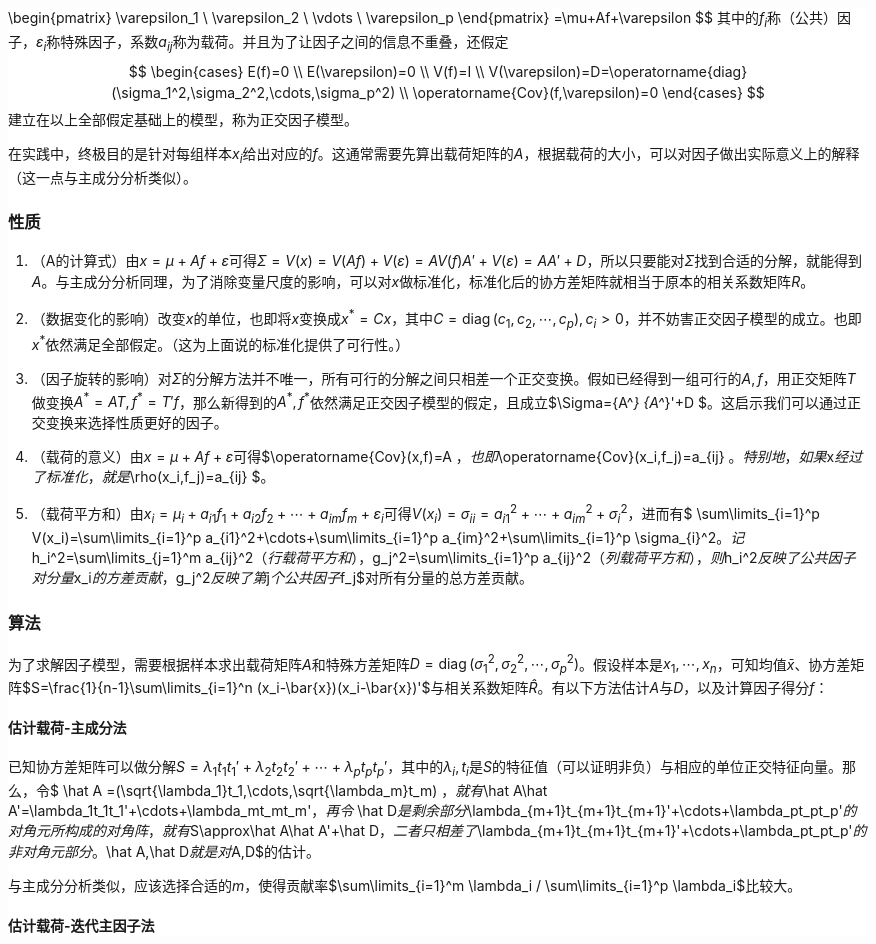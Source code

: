 \begin{pmatrix}
\varepsilon_1 \\ \varepsilon_2 \\ \vdots \\ \varepsilon_p
\end{pmatrix}
=\mu+Af+\varepsilon
$$
其中的$f_i$称（公共）因子，$\varepsilon_i$称特殊因子，系数$a_{ij}$称为载荷。并且为了让因子之间的信息不重叠，还假定
$$
\begin{cases}
E(f)=0 \\
E(\varepsilon)=0 \\
V(f)=I \\
V(\varepsilon)=D=\operatorname{diag}(\sigma_1^2,\sigma_2^2,\cdots,\sigma_p^2) \\
\operatorname{Cov}(f,\varepsilon)=0
\end{cases}
$$
建立在以上全部假定基础上的模型，称为正交因子模型。

在实践中，终极目的是针对每组样本$x_i$给出对应的$f$。这通常需要先算出载荷矩阵的$A$，根据载荷的大小，可以对因子做出实际意义上的解释（这一点与主成分分析类似）。

### 性质

1. （A的计算式）由$x=\mu+Af+\varepsilon$可得$\Sigma=V(x)=V(Af)+V(\varepsilon)=AV(f)A'+V(\varepsilon)=AA'+D$，所以只要能对$\Sigma$找到合适的分解，就能得到$A$。与主成分分析同理，为了消除变量尺度的影响，可以对$x$做标准化，标准化后的协方差矩阵就相当于原本的相关系数矩阵$R$。

1. （数据变化的影响）改变$x$的单位，也即将$x$变换成$x^*=Cx$，其中$C=\operatorname{diag}(c_1,c_2,\cdots,c_p),c_i>0$，并不妨害正交因子模型的成立。也即$x^*$依然满足全部假定。（这为上面说的标准化提供了可行性。）
1. （因子旋转的影响）对$\Sigma$的分解方法并不唯一，所有可行的分解之间只相差一个正交变换。假如已经得到一组可行的$A,f$，用正交矩阵$T$做变换$A^*=AT,f^*=T'f$，那么新得到的$A^*,f^*$依然满足正交因子模型的假定，且成立$\Sigma={A^*} {A^*}'+D $。这启示我们可以通过正交变换来选择性质更好的因子。
1. （载荷的意义）由$x=\mu+Af+\varepsilon$可得$\operatorname{Cov}(x,f)=A $，也即$\operatorname{Cov}(x_i,f_j)=a_{ij} $。特别地，如果$x$经过了标准化，就是$\rho(x_i,f_j)=a_{ij} $。
1. （载荷平方和）由$x_i = \mu_i+a_{i1}f_1+a_{i2}f_2+\cdots+a_{im}f_m+\varepsilon_i$可得$V(x_i)=\sigma_{ii}=a_{i1}^2+\cdots+a_{im}^2+\sigma_i^2$，进而有$ \sum\limits_{i=1}^p V(x_i)=\sum\limits_{i=1}^p a_{i1}^2+\cdots+\sum\limits_{i=1}^p a_{im}^2+\sum\limits_{i=1}^p \sigma_{i}^2$。记$h_i^2=\sum\limits_{j=1}^m a_{ij}^2$（行载荷平方和），$g_j^2=\sum\limits_{i=1}^p a_{ij}^2$（列载荷平方和），则$h_i^2$反映了公共因子对分量$x_i$的方差贡献，$g_j^2$反映了第$j$个公共因子$f_j$对所有分量的总方差贡献。

### 算法

为了求解因子模型，需要根据样本求出载荷矩阵$A$和特殊方差矩阵$D=\operatorname{diag}(\sigma_1^2,\sigma_2^2,\cdots,\sigma_p^2)$。假设样本是$x_1,\cdots,x_n$，可知均值$\bar x$、协方差矩阵$S=\frac{1}{n-1}\sum\limits_{i=1}^n (x_i-\bar{x})(x_i-\bar{x})'$与相关系数矩阵$\hat R$。有以下方法估计$A$与$D$，以及计算因子得分$f$：

#### 估计载荷-主成分法

已知协方差矩阵可以做分解$S=\lambda_1t_1t_1'+\lambda_2t_2t_2'+\cdots+\lambda_pt_pt_p'$，其中的$\lambda_i,t_i$是$S$的特征值（可以证明非负）与相应的单位正交特征向量。那么，令$ \hat A =(\sqrt{\lambda_1}t_1,\cdots,\sqrt{\lambda_m}t_m) $，就有$\hat A\hat A'=\lambda_1t_1t_1'+\cdots+\lambda_mt_mt_m'$，再令$ \hat D$是剩余部分$\lambda_{m+1}t_{m+1}t_{m+1}'+\cdots+\lambda_pt_pt_p'$的对角元所构成的对角阵，就有$S\approx\hat A\hat A'+\hat D$，二者只相差了$\lambda_{m+1}t_{m+1}t_{m+1}'+\cdots+\lambda_pt_pt_p'$的非对角元部分。$\hat A,\hat D$就是对$A,D$的估计。

与主成分分析类似，应该选择合适的$m$，使得贡献率$\sum\limits_{i=1}^m \lambda_i / \sum\limits_{i=1}^p \lambda_i$比较大。

#### 估计载荷-迭代主因子法
